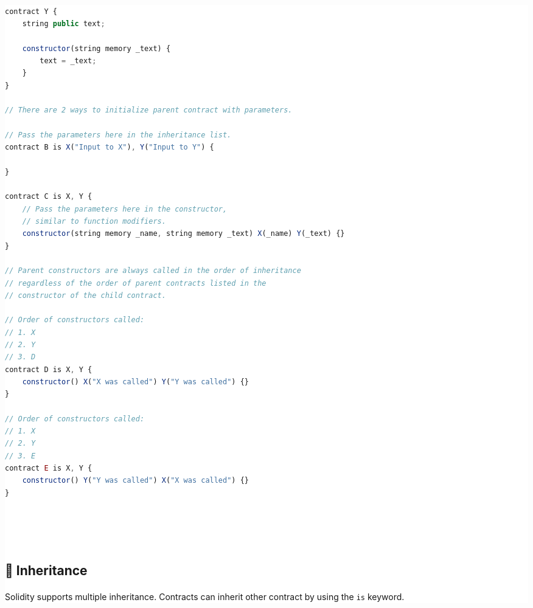 ```js
contract Y {
    string public text;

    constructor(string memory _text) {
        text = _text;
    }
}

// There are 2 ways to initialize parent contract with parameters.

// Pass the parameters here in the inheritance list.
contract B is X("Input to X"), Y("Input to Y") {

}

contract C is X, Y {
    // Pass the parameters here in the constructor,
    // similar to function modifiers.
    constructor(string memory _name, string memory _text) X(_name) Y(_text) {}
}

// Parent constructors are always called in the order of inheritance
// regardless of the order of parent contracts listed in the
// constructor of the child contract.

// Order of constructors called:
// 1. X
// 2. Y
// 3. D
contract D is X, Y {
    constructor() X("X was called") Y("Y was called") {}
}

// Order of constructors called:
// 1. X
// 2. Y
// 3. E
contract E is X, Y {
    constructor() Y("Y was called") X("X was called") {}
}
```

<br>
<br>
<br>

## 🐥 Inheritance

Solidity supports multiple inheritance. Contracts can inherit other contract by using the `is` keyword.
